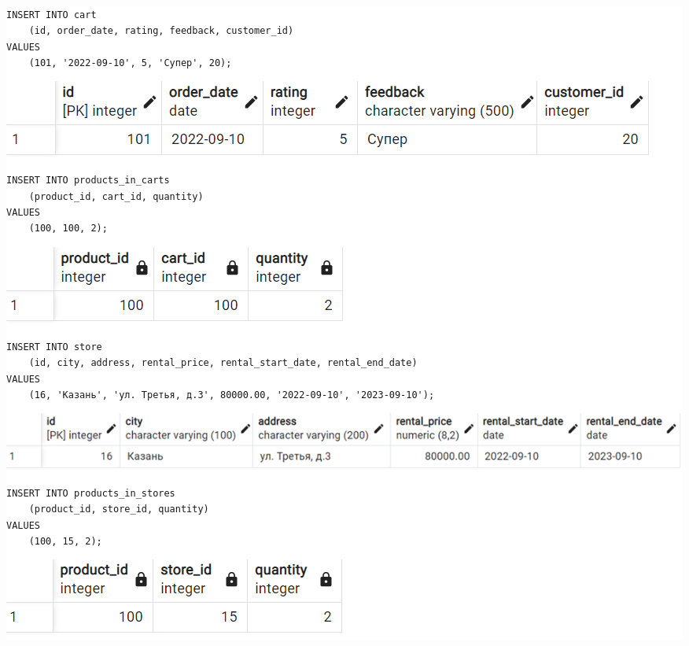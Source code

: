 ```
INSERT INTO cart
	(id, order_date, rating, feedback, customer_id)
VALUES
	(101, '2022-09-10', 5, 'Супер', 20);
```

![img29](img/img29.png)

```
INSERT INTO products_in_carts
	(product_id, cart_id, quantity)
VALUES
	(100, 100, 2);
```

![img30](img/img30.png)

```
INSERT INTO store
	(id, city, address, rental_price, rental_start_date, rental_end_date)
VALUES
	(16, 'Казань', 'ул. Третья, д.3', 80000.00, '2022-09-10', '2023-09-10');
```

![img31](img/img31.png)

```
INSERT INTO products_in_stores
	(product_id, store_id, quantity)
VALUES
	(100, 15, 2);
```

![img32](img/img32.png)
